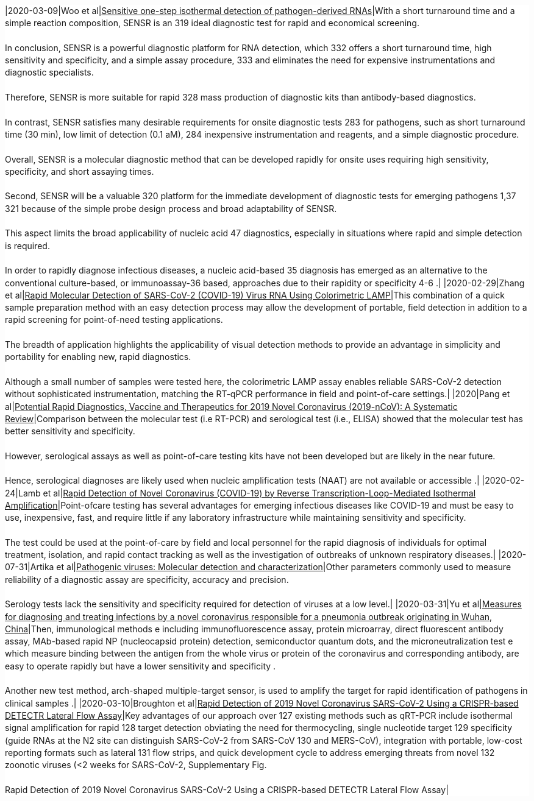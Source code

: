 |2020-03-09|Woo et al|[Sensitive one-step isothermal detection of pathogen-derived RNAs](https://doi.org/10.1101/2020.03.05.20031971)|With a short turnaround time and a simple reaction composition, SENSR is an 319 ideal diagnostic test for rapid and economical screening.<br/><br/>In conclusion, SENSR is a powerful diagnostic platform for RNA detection, which 332 offers a short turnaround time, high sensitivity and specificity, and a simple assay procedure, 333 and eliminates the need for expensive instrumentations and diagnostic specialists.<br/><br/>Therefore, SENSR is more suitable for rapid 328 mass production of diagnostic kits than antibody-based diagnostics.<br/><br/>In contrast, SENSR satisfies many desirable requirements for onsite diagnostic tests 283 for pathogens, such as short turnaround time (30 min), low limit of detection (0.1 aM), 284 inexpensive instrumentation and reagents, and a simple diagnostic procedure.<br/><br/>Overall, SENSR is a molecular diagnostic method that can be developed rapidly for onsite uses requiring high sensitivity, specificity, and short assaying times.<br/><br/>Second, SENSR will be a valuable 320 platform for the immediate development of diagnostic tests for emerging pathogens 1,37 321 because of the simple probe design process and broad adaptability of SENSR.<br/><br/>This aspect limits the broad applicability of nucleic acid 47 diagnostics, especially in situations where rapid and simple detection is required.<br/><br/>In order to rapidly diagnose infectious diseases, a nucleic acid-based 35 diagnosis has emerged as an alternative to the conventional culture-based, or immunoassay-36 based, approaches due to their rapidity or specificity 4-6 .|
|2020-02-29|Zhang et al|[Rapid Molecular Detection of SARS-CoV-2 (COVID-19) Virus RNA Using Colorimetric LAMP](https://doi.org/10.1101/2020.02.26.20028373)|This combination of a quick sample preparation method with an easy detection process may allow the development of portable, field detection in addition to a rapid screening for point-of-need testing applications.<br/><br/>The breadth of application highlights the applicability of visual detection methods to provide an advantage in simplicity and portability for enabling new, rapid diagnostics.<br/><br/>Although a small number of samples were tested here, the colorimetric LAMP assay enables reliable SARS-CoV-2 detection without sophisticated instrumentation, matching the RT-qPCR performance in field and point-of-care settings.|
|2020|Pang et al|[Potential Rapid Diagnostics, Vaccine and Therapeutics for 2019 Novel Coronavirus (2019-nCoV): A Systematic Review](https://doi.org/10.3390/jcm9030623)|Comparison between the molecular test (i.e RT-PCR) and serological test (i.e., ELISA) showed that the molecular test has better sensitivity and specificity.<br/><br/>However, serological assays as well as point-of-care testing kits have not been developed but are likely in the near future.<br/><br/>Hence, serological diagnoses are likely used when nucleic amplification tests (NAAT) are not available or accessible .|
|2020-02-24|Lamb et al|[Rapid Detection of Novel Coronavirus (COVID-19) by Reverse Transcription-Loop-Mediated Isothermal Amplification](https://doi.org/10.1101/2020.02.19.20025155)|Point-ofcare testing has several advantages for emerging infectious diseases like COVID-19 and must be easy to use, inexpensive, fast, and require little if any laboratory infrastructure while maintaining sensitivity and specificity.<br/><br/>The test could be used at the point-of-care by field and local personnel for the rapid diagnosis of individuals for optimal treatment, isolation, and rapid contact tracking as well as the investigation of outbreaks of unknown respiratory diseases.|
|2020-07-31|Artika et al|[Pathogenic viruses: Molecular detection and characterization](https://doi.org/10.1016/j.meegid.2020.104215)|Other parameters commonly used to measure reliability of a diagnostic assay are specificity, accuracy and precision.<br/><br/>Serology tests lack the sensitivity and specificity required for detection of viruses at a low level.|
|2020-03-31|Yu et al|[Measures for diagnosing and treating infections by a novel coronavirus responsible for a pneumonia outbreak originating in Wuhan, China](https://doi.org/10.1016/j.micinf.2020.01.003)|Then, immunological methods e including immunofluorescence assay, protein microarray, direct fluorescent antibody assay, MAb-based rapid NP (nucleocapsid protein) detection, semiconductor quantum dots, and the microneutralization test e which measure binding between the antigen from the whole virus or protein of the coronavirus and corresponding antibody, are easy to operate rapidly but have a lower sensitivity and specificity .<br/><br/>Another new test method, arch-shaped multiple-target sensor, is used to amplify the target for rapid identification of pathogens in clinical samples .|
|2020-03-10|Broughton et al|[Rapid Detection of 2019 Novel Coronavirus SARS-CoV-2 Using a CRISPR-based DETECTR Lateral Flow Assay](https://doi.org/10.1101/2020.03.06.20032334)|Key advantages of our approach over 127 existing methods such as qRT-PCR include isothermal signal amplification for rapid 128 target detection obviating the need for thermocycling, single nucleotide target 129 specificity (guide RNAs at the N2 site can distinguish SARS-CoV-2 from SARS-CoV 130 and MERS-CoV), integration with portable, low-cost reporting formats such as lateral 131 flow strips, and quick development cycle to address emerging threats from novel 132 zoonotic viruses (<2 weeks for SARS-CoV-2, Supplementary Fig.<br/><br/>Rapid Detection of 2019 Novel Coronavirus SARS-CoV-2 Using a CRISPR-based DETECTR Lateral Flow Assay|